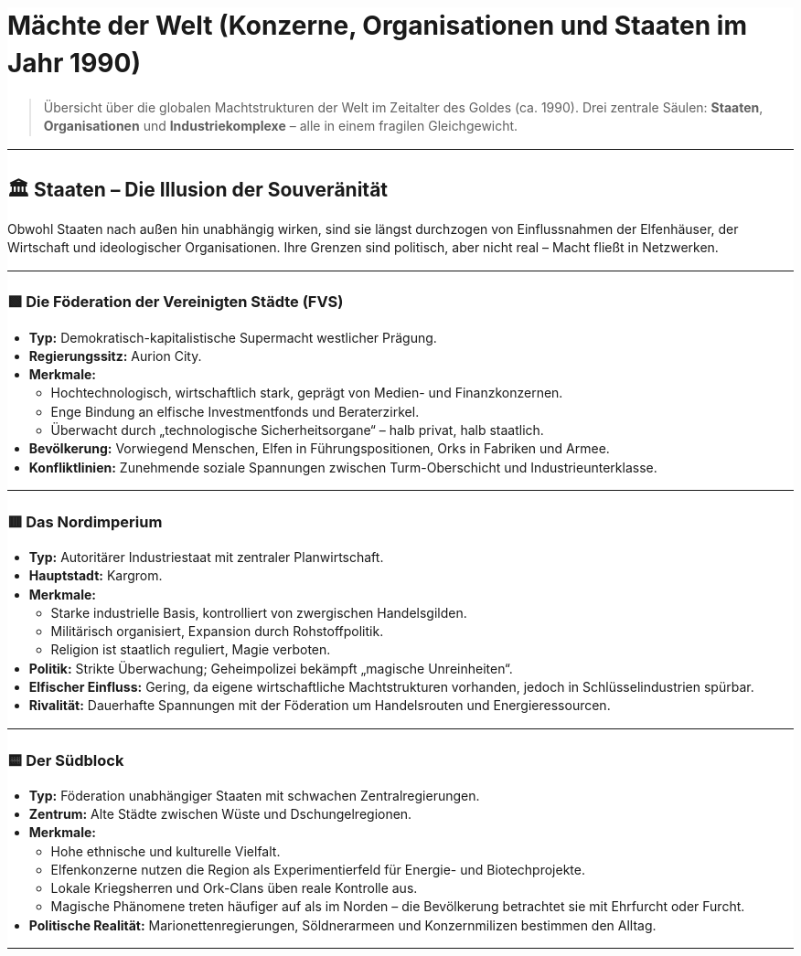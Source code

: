 # Mächte der Welt (Konzerne, Organisationen und Staaten im Jahr 1990)

> Übersicht über die globalen Machtstrukturen der Welt im Zeitalter des Goldes (ca. 1990).
> Drei zentrale Säulen: **Staaten**, **Organisationen** und **Industriekomplexe** – alle in einem fragilen Gleichgewicht.

---

## 🏛 Staaten – Die Illusion der Souveränität

Obwohl Staaten nach außen hin unabhängig wirken, sind sie längst durchzogen von Einflussnahmen der Elfenhäuser, der Wirtschaft und ideologischer Organisationen. Ihre Grenzen sind politisch, aber nicht real – Macht fließt in Netzwerken.

---

### 🟩 Die Föderation der Vereinigten Städte (FVS)
- **Typ:** Demokratisch-kapitalistische Supermacht westlicher Prägung.
- **Regierungssitz:** Aurion City.
- **Merkmale:**
  - Hochtechnologisch, wirtschaftlich stark, geprägt von Medien- und Finanzkonzernen.
  - Enge Bindung an elfische Investmentfonds und Beraterzirkel.
  - Überwacht durch „technologische Sicherheitsorgane“ – halb privat, halb staatlich.
- **Bevölkerung:** Vorwiegend Menschen, Elfen in Führungspositionen, Orks in Fabriken und Armee.
- **Konfliktlinien:** Zunehmende soziale Spannungen zwischen Turm-Oberschicht und Industrieunterklasse.

---

### 🟥 Das Nordimperium
- **Typ:** Autoritärer Industriestaat mit zentraler Planwirtschaft.
- **Hauptstadt:** Kargrom.
- **Merkmale:**
  - Starke industrielle Basis, kontrolliert von zwergischen Handelsgilden.
  - Militärisch organisiert, Expansion durch Rohstoffpolitik.
  - Religion ist staatlich reguliert, Magie verboten.
- **Politik:** Strikte Überwachung; Geheimpolizei bekämpft „magische Unreinheiten“.
- **Elfischer Einfluss:** Gering, da eigene wirtschaftliche Machtstrukturen vorhanden, jedoch in Schlüsselindustrien spürbar.
- **Rivalität:** Dauerhafte Spannungen mit der Föderation um Handelsrouten und Energieressourcen.

---

### 🟨 Der Südblock
- **Typ:** Föderation unabhängiger Staaten mit schwachen Zentralregierungen.
- **Zentrum:** Alte Städte zwischen Wüste und Dschungelregionen.
- **Merkmale:**
  - Hohe ethnische und kulturelle Vielfalt.
  - Elfenkonzerne nutzen die Region als Experimentierfeld für Energie- und Biotechprojekte.
  - Lokale Kriegsherren und Ork-Clans üben reale Kontrolle aus.
  - Magische Phänomene treten häufiger auf als im Norden – die Bevölkerung betrachtet sie mit Ehrfurcht oder Furcht.
- **Politische Realität:** Marionettenregierungen, Söldnerarmeen und Konzernmilizen bestimmen den Alltag.

---